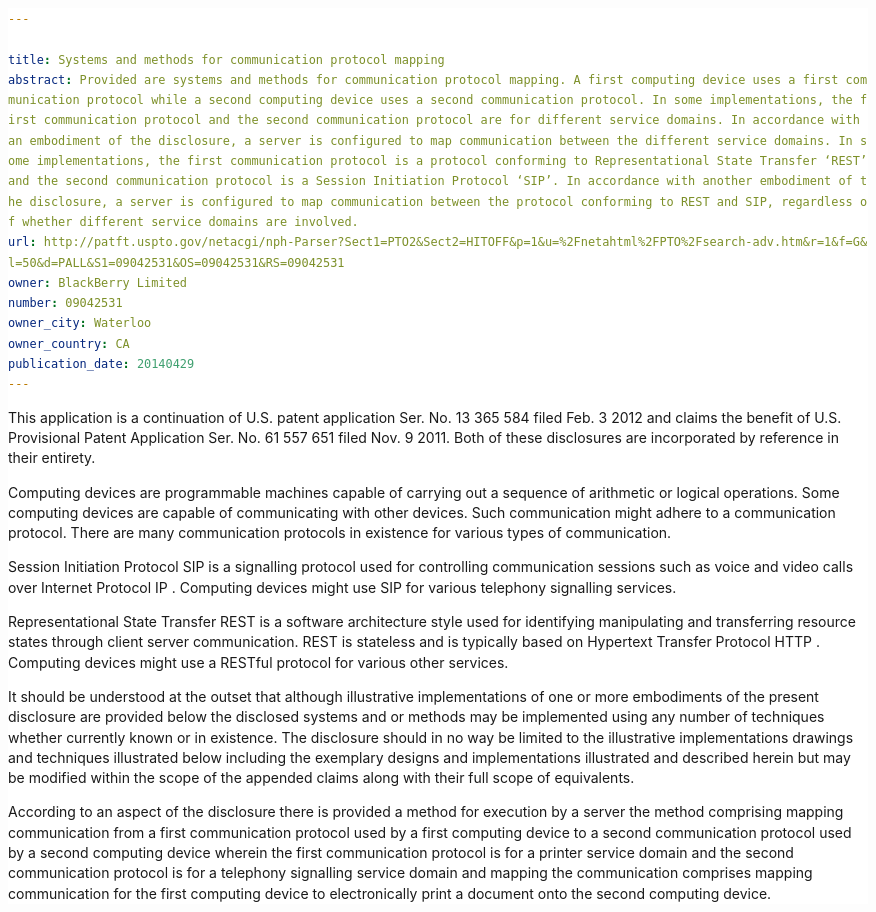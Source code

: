 ```yaml
---

title: Systems and methods for communication protocol mapping
abstract: Provided are systems and methods for communication protocol mapping. A first computing device uses a first communication protocol while a second computing device uses a second communication protocol. In some implementations, the first communication protocol and the second communication protocol are for different service domains. In accordance with an embodiment of the disclosure, a server is configured to map communication between the different service domains. In some implementations, the first communication protocol is a protocol conforming to Representational State Transfer ‘REST’ and the second communication protocol is a Session Initiation Protocol ‘SIP’. In accordance with another embodiment of the disclosure, a server is configured to map communication between the protocol conforming to REST and SIP, regardless of whether different service domains are involved.
url: http://patft.uspto.gov/netacgi/nph-Parser?Sect1=PTO2&Sect2=HITOFF&p=1&u=%2Fnetahtml%2FPTO%2Fsearch-adv.htm&r=1&f=G&l=50&d=PALL&S1=09042531&OS=09042531&RS=09042531
owner: BlackBerry Limited
number: 09042531
owner_city: Waterloo
owner_country: CA
publication_date: 20140429
---
```

This application is a continuation of U.S. patent application Ser. No. 13 365 584 filed Feb. 3 2012 and claims the benefit of U.S. Provisional Patent Application Ser. No. 61 557 651 filed Nov. 9 2011. Both of these disclosures are incorporated by reference in their entirety.

Computing devices are programmable machines capable of carrying out a sequence of arithmetic or logical operations. Some computing devices are capable of communicating with other devices. Such communication might adhere to a communication protocol. There are many communication protocols in existence for various types of communication.

Session Initiation Protocol SIP is a signalling protocol used for controlling communication sessions such as voice and video calls over Internet Protocol IP . Computing devices might use SIP for various telephony signalling services.

Representational State Transfer REST is a software architecture style used for identifying manipulating and transferring resource states through client server communication. REST is stateless and is typically based on Hypertext Transfer Protocol HTTP . Computing devices might use a RESTful protocol for various other services.

It should be understood at the outset that although illustrative implementations of one or more embodiments of the present disclosure are provided below the disclosed systems and or methods may be implemented using any number of techniques whether currently known or in existence. The disclosure should in no way be limited to the illustrative implementations drawings and techniques illustrated below including the exemplary designs and implementations illustrated and described herein but may be modified within the scope of the appended claims along with their full scope of equivalents.

According to an aspect of the disclosure there is provided a method for execution by a server the method comprising mapping communication from a first communication protocol used by a first computing device to a second communication protocol used by a second computing device wherein the first communication protocol is for a printer service domain and the second communication protocol is for a telephony signalling service domain and mapping the communication comprises mapping communication for the first computing device to electronically print a document onto the second computing device.

